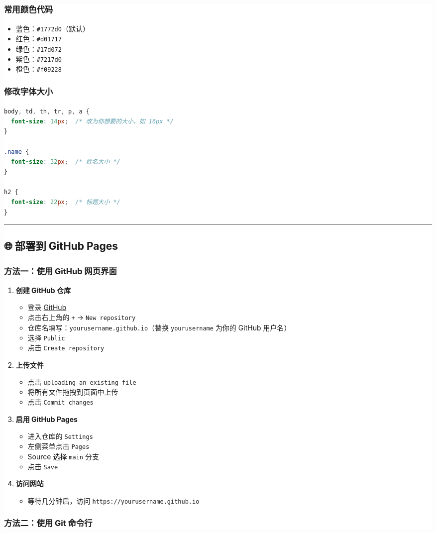 ### 常用颜色代码
- 蓝色：`#1772d0`（默认）
- 红色：`#d01717`
- 绿色：`#17d072`
- 紫色：`#7217d0`
- 橙色：`#f09228`

### 修改字体大小

```css
body, td, th, tr, p, a {
  font-size: 14px;  /* 改为你想要的大小，如 16px */
}

.name {
  font-size: 32px;  /* 姓名大小 */
}

h2 {
  font-size: 22px;  /* 标题大小 */
}
```

---

## 🌐 部署到 GitHub Pages

### 方法一：使用 GitHub 网页界面

1. **创建 GitHub 仓库**
   - 登录 [GitHub](https://github.com)
   - 点击右上角的 `+` → `New repository`
   - 仓库名填写：`yourusername.github.io`（替换 `yourusername` 为你的 GitHub 用户名）
   - 选择 `Public`
   - 点击 `Create repository`

2. **上传文件**
   - 点击 `uploading an existing file`
   - 将所有文件拖拽到页面中上传
   - 点击 `Commit changes`

3. **启用 GitHub Pages**
   - 进入仓库的 `Settings`
   - 左侧菜单点击 `Pages`
   - Source 选择 `main` 分支
   - 点击 `Save`

4. **访问网站**
   - 等待几分钟后，访问 `https://yourusername.github.io`

### 方法二：使用 Git 命令行

